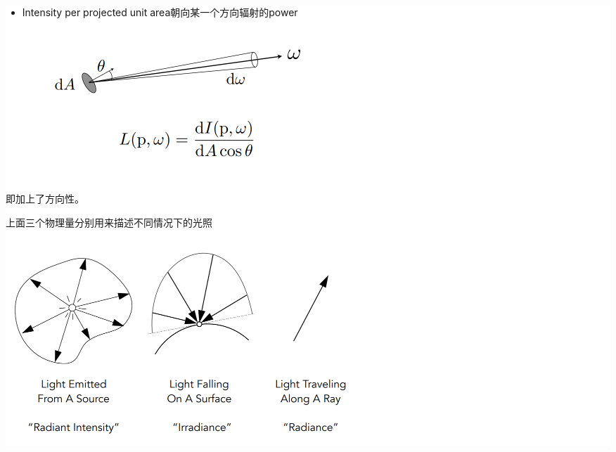 - Intensity per projected unit area朝向某一个方向辐射的power

  <img src="assets/image-20240416012316915.png" alt="image-20240416012316915" style="zoom:50%;" />

即加上了方向性。



上面三个物理量分别用来描述不同情况下的光照

<img src="assets/image-20240415095604491.png" alt="image-20240415095604491" style="zoom:50%;" />
